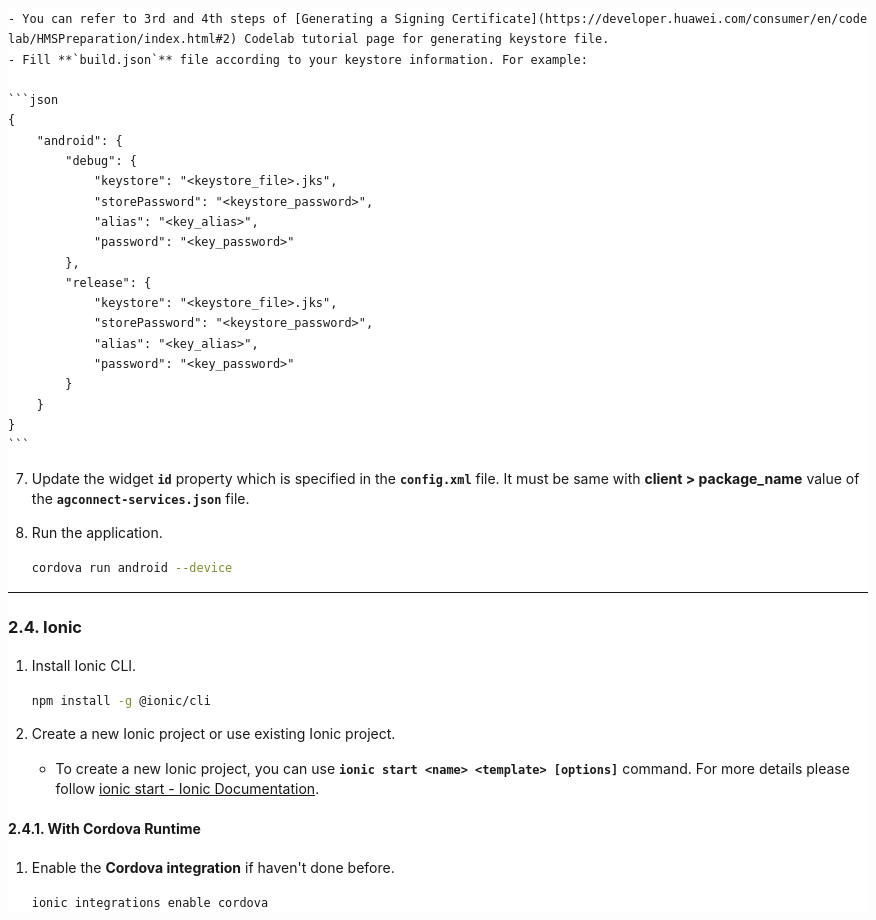     - You can refer to 3rd and 4th steps of [Generating a Signing Certificate](https://developer.huawei.com/consumer/en/codelab/HMSPreparation/index.html#2) Codelab tutorial page for generating keystore file.
    - Fill **`build.json`** file according to your keystore information. For example:

    ```json
    {
        "android": {
            "debug": {
                "keystore": "<keystore_file>.jks",
                "storePassword": "<keystore_password>",
                "alias": "<key_alias>",
                "password": "<key_password>"
            },
            "release": {
                "keystore": "<keystore_file>.jks",
                "storePassword": "<keystore_password>",
                "alias": "<key_alias>",
                "password": "<key_password>"
            }
        }
    }
    ```

7. Update the widget **`id`** property which is specified in the **`config.xml`** file. It must be same with **client > package_name** value of the **`agconnect-services.json`** file.

8. Run the application.

    ```bash
    cordova run android --device
    ```

---

### 2.4. Ionic

1. Install Ionic CLI.

    ```bash
    npm install -g @ionic/cli
    ```

2. Create a new Ionic project or use existing Ionic project.

    - To create a new Ionic project, you can use **`ionic start <name> <template> [options]`** command. For more details please follow [ionic start - Ionic Documentation](https://ionicframework.com/docs/cli/commands/start).

#### 2.4.1. With Cordova Runtime

1. Enable the **Cordova integration** if haven't done before.

    ```bash
    ionic integrations enable cordova
    ```
